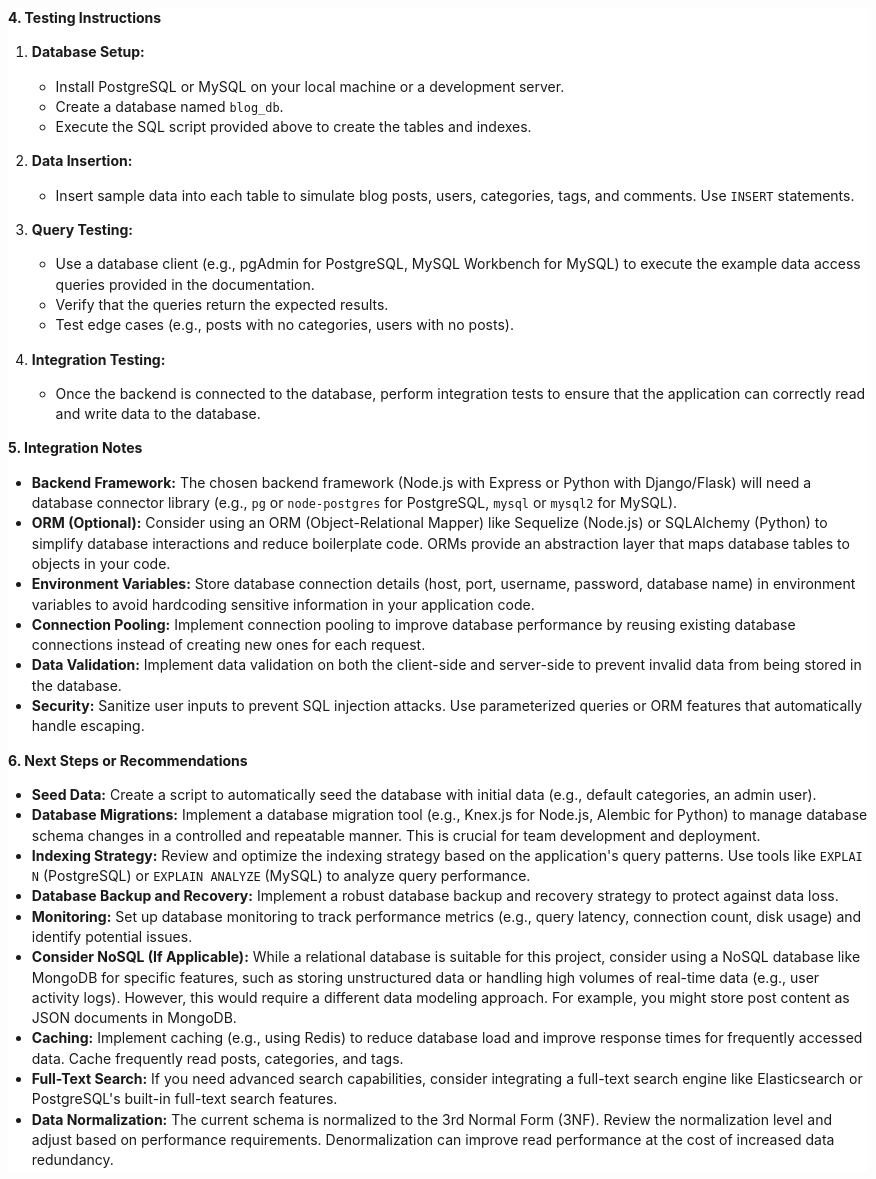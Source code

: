 **4. Testing Instructions**

1.  **Database Setup:**
    *   Install PostgreSQL or MySQL on your local machine or a development server.
    *   Create a database named `blog_db`.
    *   Execute the SQL script provided above to create the tables and indexes.

2.  **Data Insertion:**
    *   Insert sample data into each table to simulate blog posts, users, categories, tags, and comments.  Use `INSERT` statements.

3.  **Query Testing:**
    *   Use a database client (e.g., pgAdmin for PostgreSQL, MySQL Workbench for MySQL) to execute the example data access queries provided in the documentation.
    *   Verify that the queries return the expected results.
    *   Test edge cases (e.g., posts with no categories, users with no posts).

4.  **Integration Testing:**
    *   Once the backend is connected to the database, perform integration tests to ensure that the application can correctly read and write data to the database.

**5. Integration Notes**

*   **Backend Framework:**  The chosen backend framework (Node.js with Express or Python with Django/Flask) will need a database connector library (e.g., `pg` or `node-postgres` for PostgreSQL, `mysql` or `mysql2` for MySQL).
*   **ORM (Optional):**  Consider using an ORM (Object-Relational Mapper) like Sequelize (Node.js) or SQLAlchemy (Python) to simplify database interactions and reduce boilerplate code.  ORMs provide an abstraction layer that maps database tables to objects in your code.
*   **Environment Variables:** Store database connection details (host, port, username, password, database name) in environment variables to avoid hardcoding sensitive information in your application code.
*   **Connection Pooling:** Implement connection pooling to improve database performance by reusing existing database connections instead of creating new ones for each request.
*   **Data Validation:** Implement data validation on both the client-side and server-side to prevent invalid data from being stored in the database.
*   **Security:**  Sanitize user inputs to prevent SQL injection attacks.  Use parameterized queries or ORM features that automatically handle escaping.

**6. Next Steps or Recommendations**

*   **Seed Data:** Create a script to automatically seed the database with initial data (e.g., default categories, an admin user).
*   **Database Migrations:** Implement a database migration tool (e.g., Knex.js for Node.js, Alembic for Python) to manage database schema changes in a controlled and repeatable manner.  This is crucial for team development and deployment.
*   **Indexing Strategy:**  Review and optimize the indexing strategy based on the application's query patterns.  Use tools like `EXPLAIN` (PostgreSQL) or `EXPLAIN ANALYZE` (MySQL) to analyze query performance.
*   **Database Backup and Recovery:** Implement a robust database backup and recovery strategy to protect against data loss.
*   **Monitoring:** Set up database monitoring to track performance metrics (e.g., query latency, connection count, disk usage) and identify potential issues.
*   **Consider NoSQL (If Applicable):** While a relational database is suitable for this project, consider using a NoSQL database like MongoDB for specific features, such as storing unstructured data or handling high volumes of real-time data (e.g., user activity logs).  However, this would require a different data modeling approach.  For example, you might store post content as JSON documents in MongoDB.
*   **Caching:** Implement caching (e.g., using Redis) to reduce database load and improve response times for frequently accessed data.  Cache frequently read posts, categories, and tags.
*   **Full-Text Search:** If you need advanced search capabilities, consider integrating a full-text search engine like Elasticsearch or PostgreSQL's built-in full-text search features.
*   **Data Normalization:** The current schema is normalized to the 3rd Normal Form (3NF). Review the normalization level and adjust based on performance requirements. Denormalization can improve read performance at the cost of increased data redundancy.